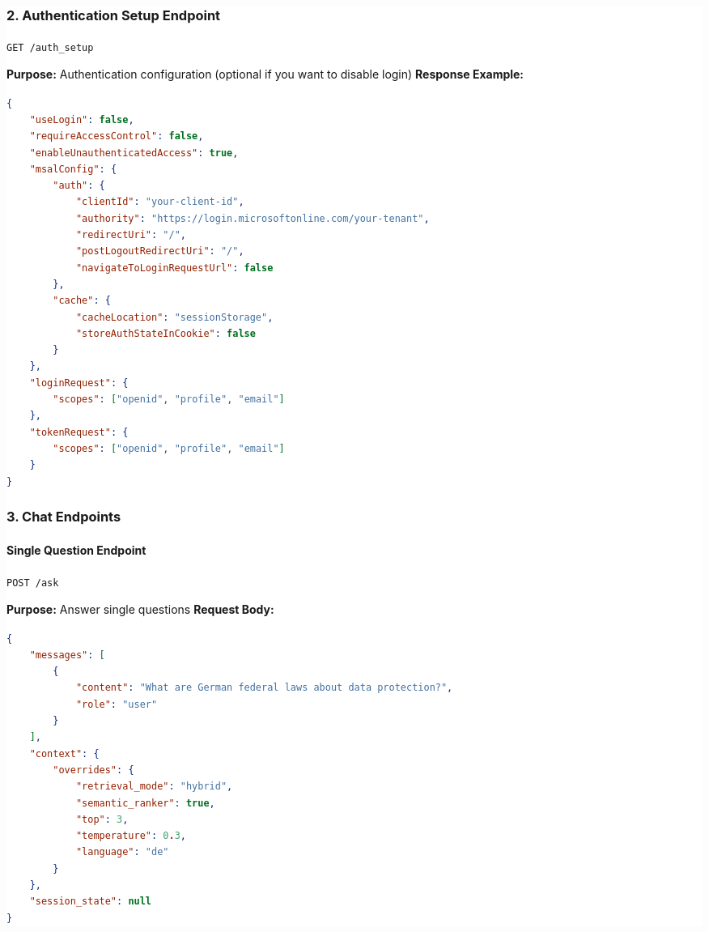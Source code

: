 ### **2. Authentication Setup Endpoint**
```
GET /auth_setup
```
**Purpose:** Authentication configuration (optional if you want to disable login)
**Response Example:**
```json
{
    "useLogin": false,
    "requireAccessControl": false,
    "enableUnauthenticatedAccess": true,
    "msalConfig": {
        "auth": {
            "clientId": "your-client-id",
            "authority": "https://login.microsoftonline.com/your-tenant",
            "redirectUri": "/",
            "postLogoutRedirectUri": "/",
            "navigateToLoginRequestUrl": false
        },
        "cache": {
            "cacheLocation": "sessionStorage",
            "storeAuthStateInCookie": false
        }
    },
    "loginRequest": {
        "scopes": ["openid", "profile", "email"]
    },
    "tokenRequest": {
        "scopes": ["openid", "profile", "email"]
    }
}
```

### **3. Chat Endpoints**

#### Single Question Endpoint
```
POST /ask
```
**Purpose:** Answer single questions
**Request Body:**
```json
{
    "messages": [
        {
            "content": "What are German federal laws about data protection?",
            "role": "user"
        }
    ],
    "context": {
        "overrides": {
            "retrieval_mode": "hybrid",
            "semantic_ranker": true,
            "top": 3,
            "temperature": 0.3,
            "language": "de"
        }
    },
    "session_state": null
}
```
